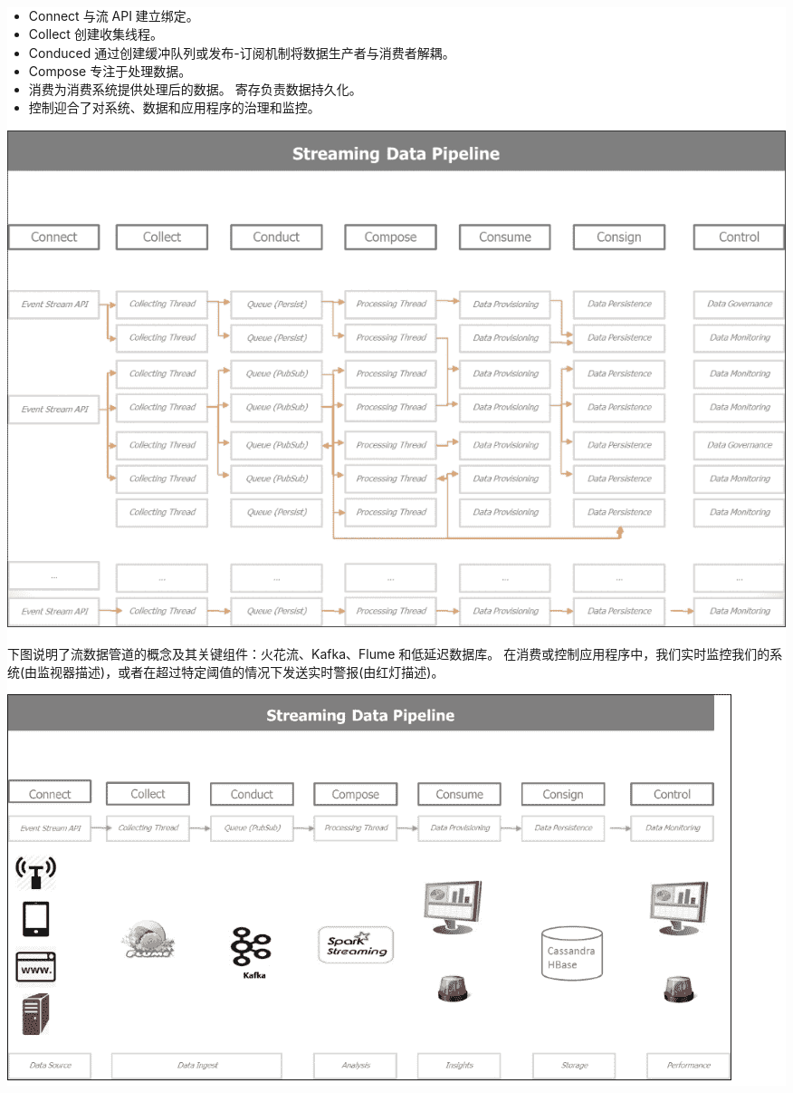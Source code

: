 *   Connect 与流 API 建立绑定。
*   Collect 创建收集线程。
*   Conduced 通过创建缓冲队列或发布-订阅机制将数据生产者与消费者解耦。
*   Compose 专注于处理数据。
*   消费为消费系统提供处理后的数据。 寄存负责数据持久化。
*   控制迎合了对系统、数据和应用程序的治理和监控。

![Developing data pipelines with Flume, Kafka, and Spark](img/B03968_05_09.jpg)

下图说明了流数据管道的概念及其关键组件：火花流、Kafka、Flume 和低延迟数据库。 在消费或控制应用程序中，我们实时监控我们的系统(由监视器描述)，或者在超过特定阈值的情况下发送实时警报(由红灯描述)。

![Developing data pipelines with Flume, Kafka, and Spark](img/B03968_05_10.jpg)
